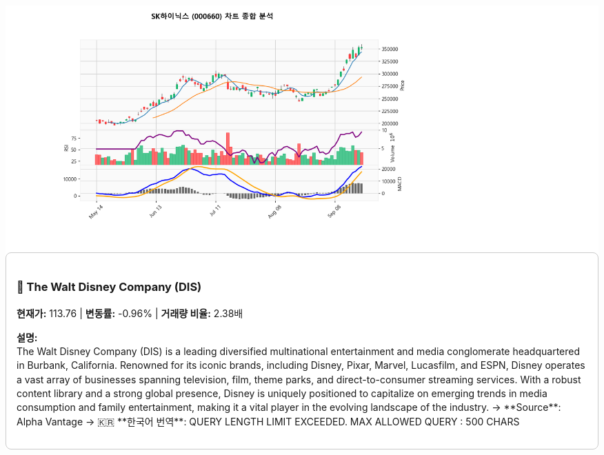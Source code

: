   <img src="/assets/chartimg/000660_expert_chart.png" style="width:100%;max-width:600px;height:auto;border-radius:4px;margin-top:10px;" />
</div>


<div style="border:1px solid #ccc;padding:15px;margin:10px 0;border-radius:8px;">
  <h3>🔹 The Walt Disney Company (DIS)</h3>
  <p><strong>현재가:</strong> 113.76 | <strong>변동률:</strong> -0.96% | <strong>거래량 비율:</strong> 2.38배</p>
  <p><strong>설명:</strong><br>The Walt Disney Company (DIS) is a leading diversified multinational entertainment and media conglomerate headquartered in Burbank, California. Renowned for its iconic brands, including Disney, Pixar, Marvel, Lucasfilm, and ESPN, Disney operates a vast array of businesses spanning television, film, theme parks, and direct-to-consumer streaming services. With a robust content library and a strong global presence, Disney is uniquely positioned to capitalize on emerging trends in media consumption and family entertainment, making it a vital player in the evolving landscape of the industry.
→ **Source**: Alpha Vantage
→ 🇰🇷 **한국어 번역**: QUERY LENGTH LIMIT EXCEEDED. MAX ALLOWED QUERY : 500 CHARS</p>